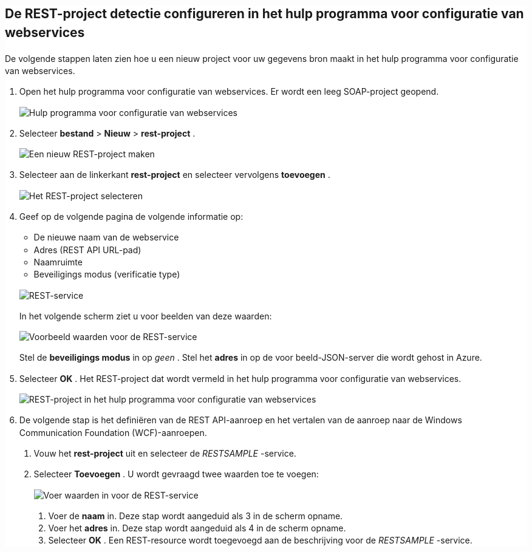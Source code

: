 ## <a name="configure-rest-project-discovery-in-the-web-service-configuration-tool"></a>De REST-project detectie configureren in het hulp programma voor configuratie van webservices
De volgende stappen laten zien hoe u een nieuw project voor uw gegevens bron maakt in het hulp programma voor configuratie van webservices.

1. Open het hulp programma voor configuratie van webservices. Er wordt een leeg SOAP-project geopend.

   ![Hulp programma voor configuratie van webservices](media/microsoft-identity-manager-2016-ma-ws-restgeneric/web-service-configuration-tool.png)

2. Selecteer **bestand**  >  **Nieuw**  >  **rest-project** .

   ![Een nieuw REST-project maken](media/microsoft-identity-manager-2016-ma-ws-restgeneric/new-project.png)
   

3. Selecteer aan de linkerkant **rest-project** en selecteer vervolgens **toevoegen** .

   ![Het REST-project selecteren](media/microsoft-identity-manager-2016-ma-ws-restgeneric/rest-project.png)

4. Geef op de volgende pagina de volgende informatie op:

   - De nieuwe naam van de webservice
   - Adres (REST API URL-pad)
   - Naamruimte
   - Beveiligings modus (verificatie type)

   ![REST-service](media/microsoft-identity-manager-2016-ma-ws-restgeneric/rest-service.png)
    
   In het volgende scherm ziet u voor beelden van deze waarden:
    
   ![Voorbeeld waarden voor de REST-service](media/microsoft-identity-manager-2016-ma-ws-restgeneric/restsample.png)

   Stel de **beveiligings modus** in op _geen_ . Stel het **adres** in op de voor beeld-JSON-server die wordt gehost in Azure.

5. Selecteer **OK** . Het REST-project dat wordt vermeld in het hulp programma voor configuratie van webservices.

   ![REST-project in het hulp programma voor configuratie van webservices](media/microsoft-identity-manager-2016-ma-ws-restgeneric/rest-discovery.png)

6. De volgende stap is het definiëren van de REST API-aanroep en het vertalen van de aanroep naar de Windows Communication Foundation (WCF)-aanroepen.

   1. Vouw het **rest-project** uit en selecteer de _RESTSAMPLE_ -service.

   2. Selecteer **Toevoegen** . U wordt gevraagd twee waarden toe te voegen:
   
      ![Voer waarden in voor de REST-service](media/microsoft-identity-manager-2016-ma-ws-restgeneric/rest-service-highlights.png)
      
      1. Voer de **naam** in. Deze stap wordt aangeduid als 3 in de scherm opname.
      2. Voer het **adres** in. Deze stap wordt aangeduid als 4 in de scherm opname.
      3. Selecteer **OK** . Een REST-resource wordt toegevoegd aan de beschrijving voor de _RESTSAMPLE_ -service.
